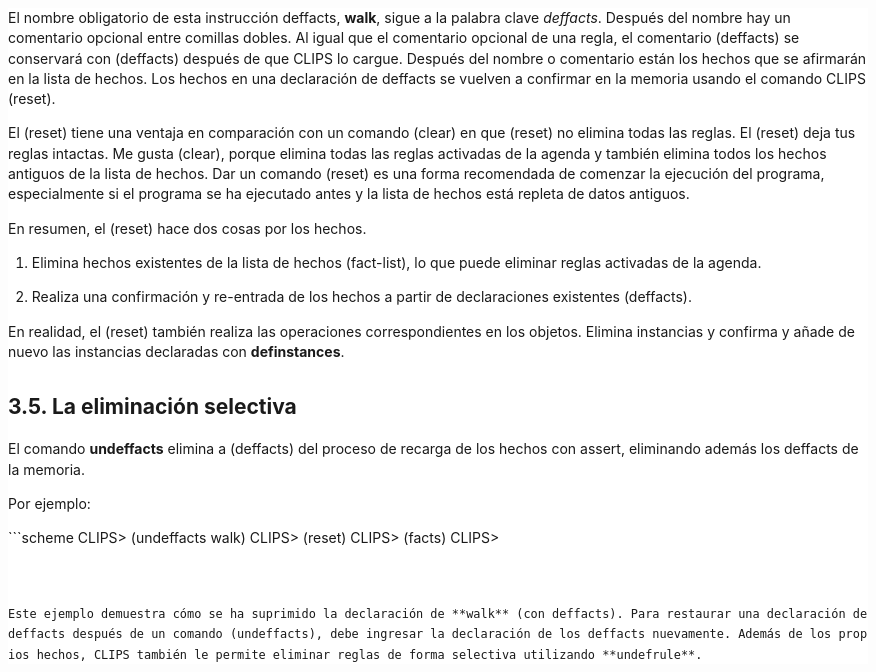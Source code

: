 

El nombre obligatorio de esta instrucción deffacts, **walk**, sigue a la palabra clave _deffacts_. Después del nombre hay un comentario opcional entre comillas dobles. Al igual que el comentario opcional de una regla, el comentario (deffacts) se conservará con (deffacts) después de que CLIPS lo cargue. Después del nombre o comentario están los hechos que se afirmarán en la lista de hechos. Los hechos en una declaración de deffacts se vuelven a confirmar en la memoria usando el comando CLIPS (reset).




El (reset) tiene una ventaja en comparación con un comando (clear) en que (reset) no elimina todas las reglas. El (reset) deja tus reglas intactas. Me gusta (clear), porque elimina todas las reglas activadas de la agenda y también elimina todos los hechos antiguos de la lista de hechos. Dar un comando (reset) es una forma recomendada de comenzar la ejecución del programa, especialmente si el programa se ha ejecutado antes y la lista de hechos está repleta de datos antiguos.




En resumen, el (reset) hace dos cosas por los hechos.


  

1. Elimina hechos existentes de la lista de hechos (fact-list), lo que puede eliminar reglas activadas de la agenda.


2. Realiza una confirmación y re-entrada de los hechos a partir de declaraciones existentes (deffacts).




En realidad, el (reset) también realiza las operaciones correspondientes en los objetos. Elimina instancias y confirma y añade de nuevo las instancias declaradas con  **definstances**.




##  3.5. La eliminación selectiva




El comando **undeffacts** elimina a (deffacts) del proceso de recarga de los hechos con assert, eliminando además los deffacts de la memoria.



<p class="code-label">Por ejemplo:</p>
```scheme
CLIPS> (undeffacts walk)
CLIPS> (reset)
CLIPS> (facts)
CLIPS>

``` 


Este ejemplo demuestra cómo se ha suprimido la declaración de **walk** (con deffacts). Para restaurar una declaración de deffacts después de un comando (undeffacts), debe ingresar la declaración de los deffacts nuevamente. Además de los propios hechos, CLIPS también le permite eliminar reglas de forma selectiva utilizando **undefrule**.
